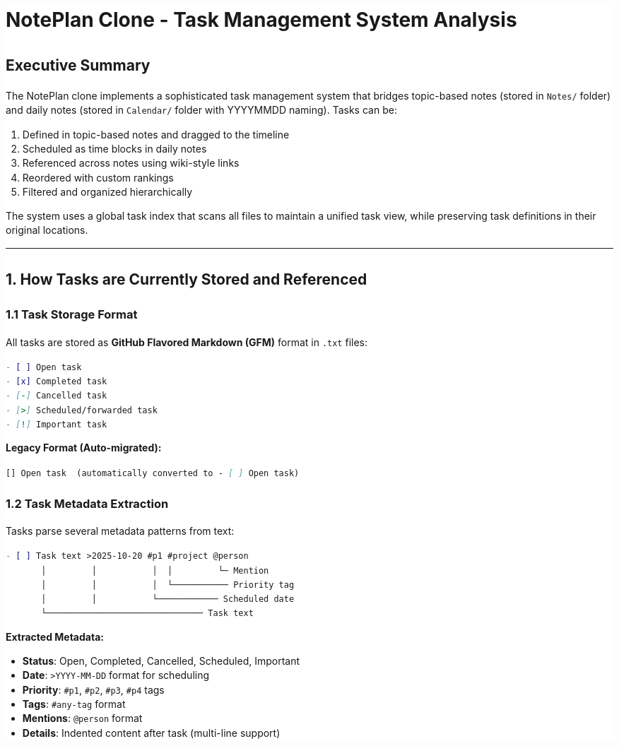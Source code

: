 # NotePlan Clone - Task Management System Analysis

## Executive Summary

The NotePlan clone implements a sophisticated task management system that bridges topic-based notes (stored in `Notes/` folder) and daily notes (stored in `Calendar/` folder with YYYYMMDD naming). Tasks can be:
1. Defined in topic-based notes and dragged to the timeline
2. Scheduled as time blocks in daily notes
3. Referenced across notes using wiki-style links
4. Reordered with custom rankings
5. Filtered and organized hierarchically

The system uses a global task index that scans all files to maintain a unified task view, while preserving task definitions in their original locations.

---

## 1. How Tasks are Currently Stored and Referenced

### 1.1 Task Storage Format

All tasks are stored as **GitHub Flavored Markdown (GFM)** format in `.txt` files:

```markdown
- [ ] Open task
- [x] Completed task
- [-] Cancelled task
- [>] Scheduled/forwarded task
- [!] Important task
```

**Legacy Format (Auto-migrated):**
```markdown
[] Open task  (automatically converted to - [ ] Open task)
```

### 1.2 Task Metadata Extraction

Tasks parse several metadata patterns from text:

```markdown
- [ ] Task text >2025-10-20 #p1 #project @person
       │         │           │  │         └─ Mention
       │         │           │  └─────────── Priority tag
       │         │           └──────────── Scheduled date
       └─────────────────────────────── Task text
```

**Extracted Metadata:**
- **Status**: Open, Completed, Cancelled, Scheduled, Important
- **Date**: `>YYYY-MM-DD` format for scheduling
- **Priority**: `#p1`, `#p2`, `#p3`, `#p4` tags
- **Tags**: `#any-tag` format
- **Mentions**: `@person` format
- **Details**: Indented content after task (multi-line support)
